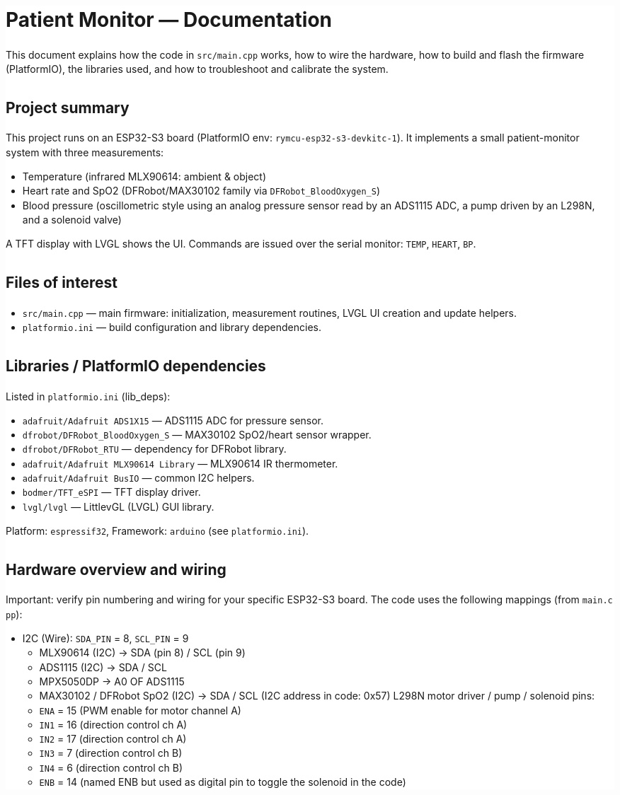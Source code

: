 # Patient Monitor — Documentation

This document explains how the code in `src/main.cpp` works, how to wire the hardware, how to build and flash the firmware (PlatformIO), the libraries used, and how to troubleshoot and calibrate the system.

## Project summary

This project runs on an ESP32-S3 board (PlatformIO env: `rymcu-esp32-s3-devkitc-1`). It implements a small patient-monitor system with three measurements:

- Temperature (infrared MLX90614: ambient & object)
- Heart rate and SpO2 (DFRobot/MAX30102 family via `DFRobot_BloodOxygen_S`)
- Blood pressure (oscillometric style using an analog pressure sensor read by an ADS1115 ADC, a pump driven by an L298N, and a solenoid valve)

A TFT display with LVGL shows the UI. Commands are issued over the serial monitor: `TEMP`, `HEART`, `BP`.

## Files of interest

- `src/main.cpp` — main firmware: initialization, measurement routines, LVGL UI creation and update helpers.
- `platformio.ini` — build configuration and library dependencies.

## Libraries / PlatformIO dependencies

Listed in `platformio.ini` (lib_deps):

- `adafruit/Adafruit ADS1X15` — ADS1115 ADC for pressure sensor.
- `dfrobot/DFRobot_BloodOxygen_S` — MAX30102 SpO2/heart sensor wrapper.
- `dfrobot/DFRobot_RTU` — dependency for DFRobot library.
- `adafruit/Adafruit MLX90614 Library` — MLX90614 IR thermometer.
- `adafruit/Adafruit BusIO` — common I2C helpers.
- `bodmer/TFT_eSPI` — TFT display driver.
- `lvgl/lvgl` — LittlevGL (LVGL) GUI library.

Platform: `espressif32`, Framework: `arduino` (see `platformio.ini`).

## Hardware overview and wiring

Important: verify pin numbering and wiring for your specific ESP32-S3 board. The code uses the following mappings (from `main.cpp`):

- I2C (Wire): `SDA_PIN` = 8, `SCL_PIN` = 9
  - MLX90614 (I2C) → SDA (pin 8) / SCL (pin 9)
  - ADS1115 (I2C) → SDA / SCL
  - MPX5050DP → A0 OF ADS1115
  - MAX30102 / DFRobot SpO2 (I2C) → SDA / SCL (I2C address in code: 0x57)
 L298N motor driver / pump / solenoid pins:
  - `ENA` = 15  (PWM enable for motor channel A)
  - `IN1` = 16  (direction control ch A)
  - `IN2` = 17  (direction control ch A)
  - `IN3` = 7   (direction control ch B)
  - `IN4` = 6   (direction control ch B)
  - `ENB` = 14  (named ENB but used as digital pin to toggle the solenoid in the code)
